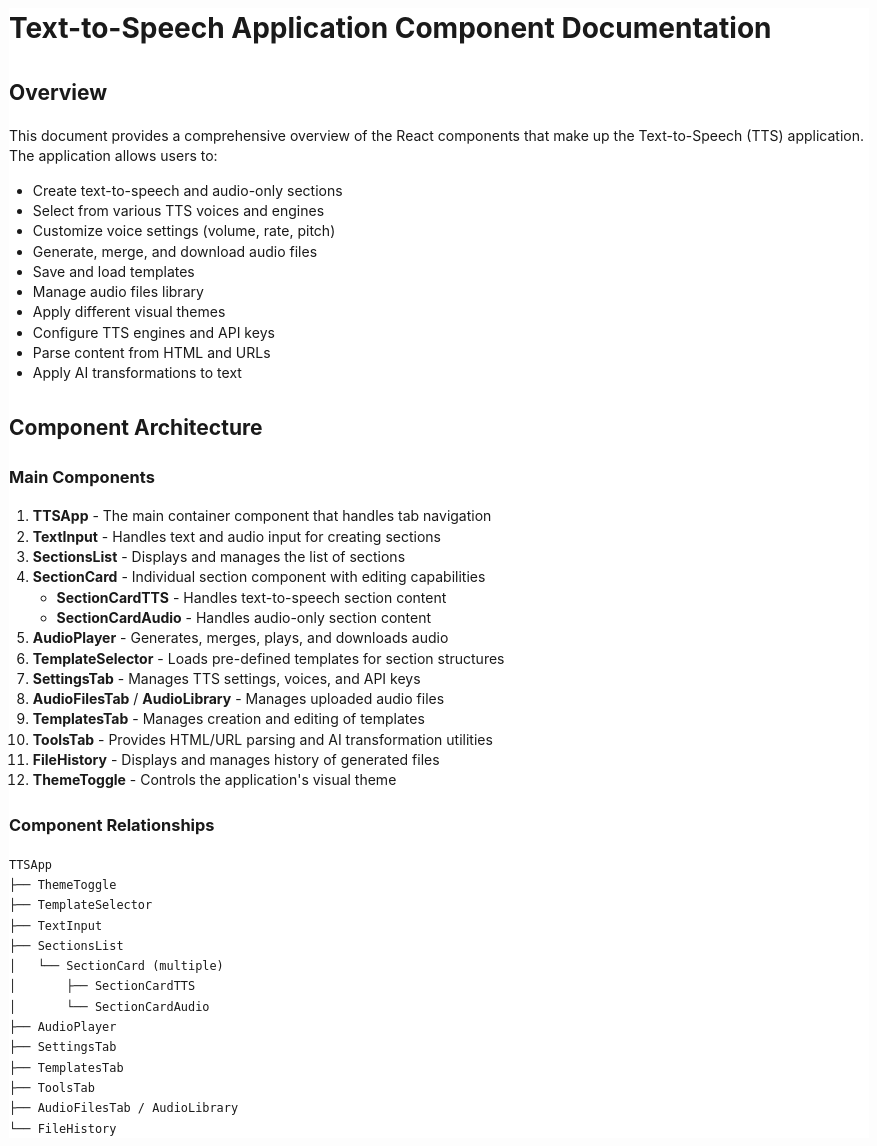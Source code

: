 # Text-to-Speech Application Component Documentation

## Overview

This document provides a comprehensive overview of the React components that make up the Text-to-Speech (TTS) application. The application allows users to:

- Create text-to-speech and audio-only sections
- Select from various TTS voices and engines
- Customize voice settings (volume, rate, pitch)
- Generate, merge, and download audio files
- Save and load templates
- Manage audio files library
- Apply different visual themes
- Configure TTS engines and API keys
- Parse content from HTML and URLs
- Apply AI transformations to text

## Component Architecture

### Main Components

1. **TTSApp** - The main container component that handles tab navigation
2. **TextInput** - Handles text and audio input for creating sections
3. **SectionsList** - Displays and manages the list of sections
4. **SectionCard** - Individual section component with editing capabilities
   - **SectionCardTTS** - Handles text-to-speech section content
   - **SectionCardAudio** - Handles audio-only section content
5. **AudioPlayer** - Generates, merges, plays, and downloads audio
6. **TemplateSelector** - Loads pre-defined templates for section structures
7. **SettingsTab** - Manages TTS settings, voices, and API keys
8. **AudioFilesTab** / **AudioLibrary** - Manages uploaded audio files
9. **TemplatesTab** - Manages creation and editing of templates
10. **ToolsTab** - Provides HTML/URL parsing and AI transformation utilities
11. **FileHistory** - Displays and manages history of generated files
12. **ThemeToggle** - Controls the application's visual theme

### Component Relationships

```
TTSApp
├── ThemeToggle
├── TemplateSelector
├── TextInput
├── SectionsList
│   └── SectionCard (multiple)
│       ├── SectionCardTTS
│       └── SectionCardAudio
├── AudioPlayer
├── SettingsTab
├── TemplatesTab
├── ToolsTab
├── AudioFilesTab / AudioLibrary
└── FileHistory
```
